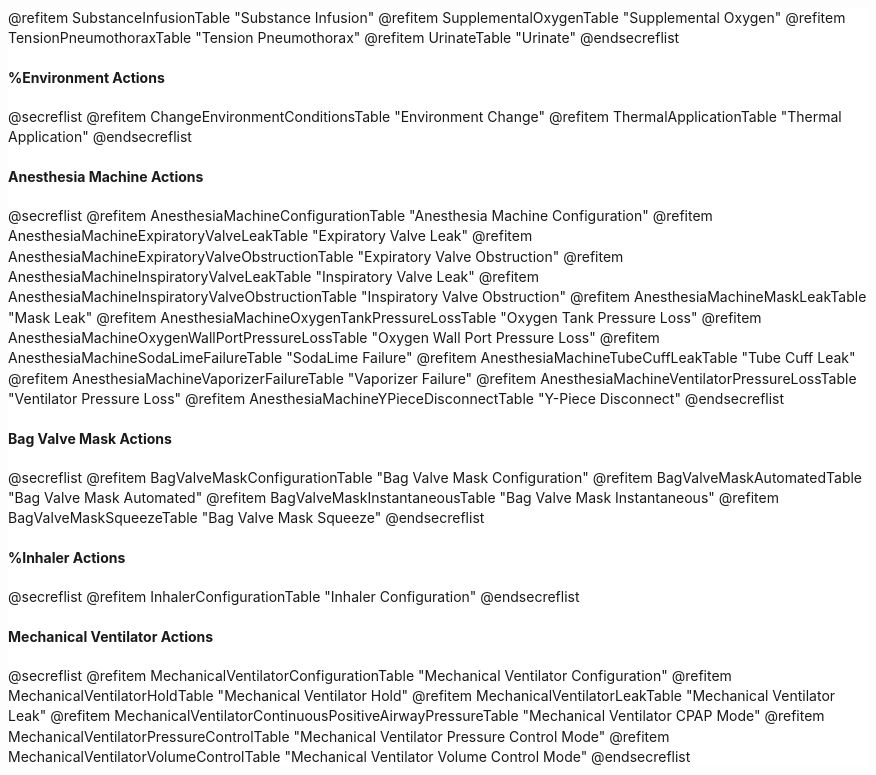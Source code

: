   @refitem SubstanceInfusionTable "Substance Infusion"
  @refitem SupplementalOxygenTable "Supplemental Oxygen"
  @refitem TensionPneumothoraxTable "Tension Pneumothorax"
  @refitem UrinateTable "Urinate"
@endsecreflist

#### %Environment Actions
@secreflist
  @refitem ChangeEnvironmentConditionsTable "Environment Change"
  @refitem ThermalApplicationTable "Thermal Application"
@endsecreflist

#### Anesthesia Machine Actions
@secreflist
  @refitem AnesthesiaMachineConfigurationTable "Anesthesia Machine Configuration"
  @refitem AnesthesiaMachineExpiratoryValveLeakTable "Expiratory Valve Leak"
  @refitem AnesthesiaMachineExpiratoryValveObstructionTable "Expiratory Valve Obstruction"
  @refitem AnesthesiaMachineInspiratoryValveLeakTable "Inspiratory Valve Leak"
  @refitem AnesthesiaMachineInspiratoryValveObstructionTable "Inspiratory Valve Obstruction"
  @refitem AnesthesiaMachineMaskLeakTable "Mask Leak"
  @refitem AnesthesiaMachineOxygenTankPressureLossTable "Oxygen Tank Pressure Loss"
  @refitem AnesthesiaMachineOxygenWallPortPressureLossTable "Oxygen Wall Port Pressure Loss"
  @refitem AnesthesiaMachineSodaLimeFailureTable "SodaLime Failure"
  @refitem AnesthesiaMachineTubeCuffLeakTable "Tube Cuff Leak"
  @refitem AnesthesiaMachineVaporizerFailureTable "Vaporizer Failure"
  @refitem AnesthesiaMachineVentilatorPressureLossTable "Ventilator Pressure Loss"
  @refitem AnesthesiaMachineYPieceDisconnectTable "Y-Piece Disconnect"
@endsecreflist

#### Bag Valve Mask Actions
@secreflist
  @refitem BagValveMaskConfigurationTable "Bag Valve Mask Configuration"
  @refitem BagValveMaskAutomatedTable "Bag Valve Mask Automated"
  @refitem BagValveMaskInstantaneousTable "Bag Valve Mask Instantaneous"
  @refitem BagValveMaskSqueezeTable "Bag Valve Mask Squeeze"
@endsecreflist

#### %Inhaler Actions
@secreflist
  @refitem InhalerConfigurationTable "Inhaler Configuration"
@endsecreflist

#### Mechanical Ventilator Actions
@secreflist
  @refitem MechanicalVentilatorConfigurationTable "Mechanical Ventilator Configuration"
  @refitem MechanicalVentilatorHoldTable "Mechanical Ventilator Hold"
  @refitem MechanicalVentilatorLeakTable "Mechanical Ventilator Leak"
  @refitem MechanicalVentilatorContinuousPositiveAirwayPressureTable "Mechanical Ventilator CPAP Mode"
  @refitem MechanicalVentilatorPressureControlTable "Mechanical Ventilator Pressure Control Mode"
  @refitem MechanicalVentilatorVolumeControlTable "Mechanical Ventilator Volume Control Mode"
@endsecreflist
